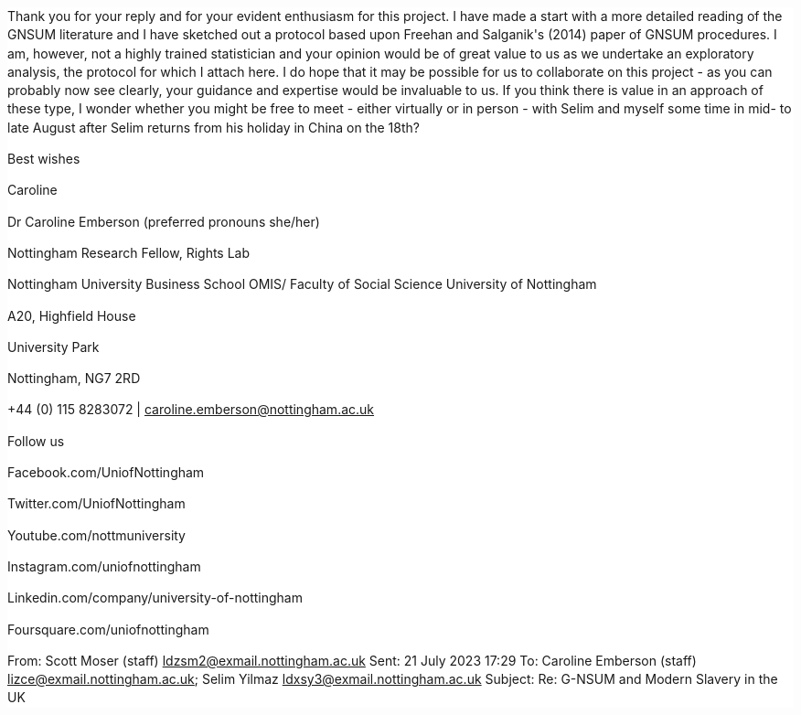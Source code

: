  

Thank you for your reply and for your evident enthusiasm for this project. I have made a start with a more detailed reading of the GNSUM literature and I have sketched out a protocol based upon Freehan and Salganik's (2014) paper of GNSUM procedures.  I am, however, not a highly trained statistician and your opinion would be of great value to us as we undertake an exploratory analysis, the protocol for which I attach here. I do hope that it may be possible for us to collaborate on this project - as you can probably now see clearly, your guidance and expertise would be invaluable to us. If you think there is value in an approach of these type, I wonder whether you might be free to meet  - either virtually or in person - with Selim and myself some time in mid- to late August after Selim returns from his holiday in China on the 18th? 

 

Best wishes

Caroline

 

 

Dr Caroline Emberson (preferred pronouns she/her)

Nottingham Research Fellow, Rights Lab

 

Nottingham University Business School OMIS/ Faculty of Social Science
University of Nottingham

A20, Highfield House

University Park

Nottingham, NG7 2RD

 

+44 (0) 115 8283072 | caroline.emberson@nottingham.ac.uk

 

 

Follow us

Facebook.com/UniofNottingham

Twitter.com/UniofNottingham

Youtube.com/nottmuniversity

Instagram.com/uniofnottingham

Linkedin.com/company/university-of-nottingham

Foursquare.com/uniofnottingham

 

 

From: Scott Moser (staff) <ldzsm2@exmail.nottingham.ac.uk>
Sent: 21 July 2023 17:29
To: Caroline Emberson (staff) <lizce@exmail.nottingham.ac.uk>; Selim Yilmaz <ldxsy3@exmail.nottingham.ac.uk>
Subject: Re: G-NSUM and Modern Slavery in the UK 

